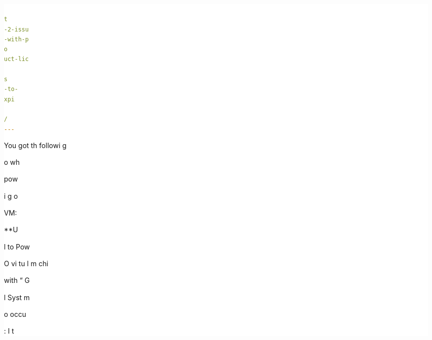 ```yaml

t
-2-issu
-with-p
o
uct-lic

s
-to-
xpi

/
---
```


You got th
 followi
g 


o
 wh

 pow

i
g o
 
 VM:

**U


l
 to Pow

 O
 vi
tu
l m
chi

 with “
 G




l Syst
m 


o
 occu



: I
t
